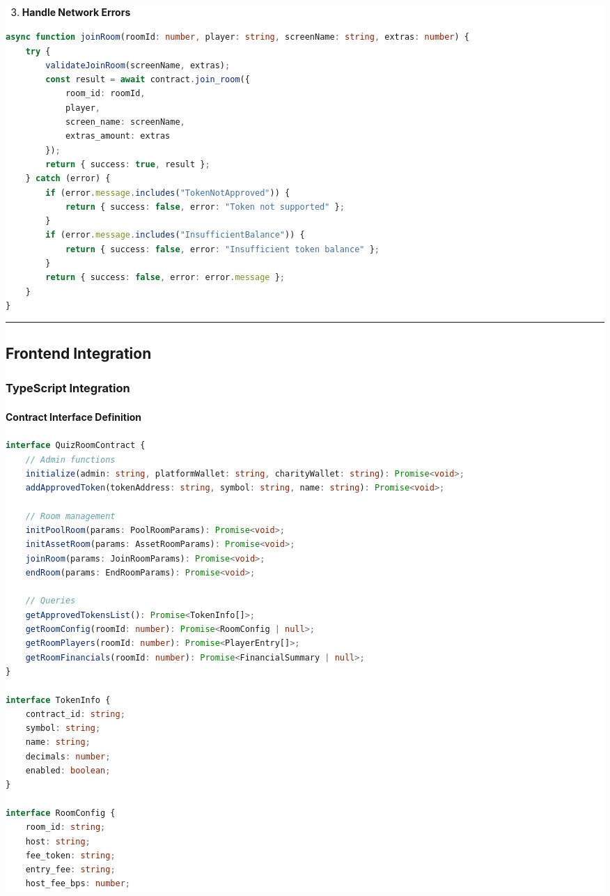 3. **Handle Network Errors**
```typescript
async function joinRoom(roomId: number, player: string, screenName: string, extras: number) {
    try {
        validateJoinRoom(screenName, extras);
        const result = await contract.join_room({
            room_id: roomId,
            player,
            screen_name: screenName,
            extras_amount: extras
        });
        return { success: true, result };
    } catch (error) {
        if (error.message.includes("TokenNotApproved")) {
            return { success: false, error: "Token not supported" };
        }
        if (error.message.includes("InsufficientBalance")) {
            return { success: false, error: "Insufficient token balance" };
        }
        return { success: false, error: error.message };
    }
}
```

---

## Frontend Integration

### TypeScript Integration

#### Contract Interface Definition
```typescript
interface QuizRoomContract {
    // Admin functions
    initialize(admin: string, platformWallet: string, charityWallet: string): Promise<void>;
    addApprovedToken(tokenAddress: string, symbol: string, name: string): Promise<void>;
    
    // Room management
    initPoolRoom(params: PoolRoomParams): Promise<void>;
    initAssetRoom(params: AssetRoomParams): Promise<void>;
    joinRoom(params: JoinRoomParams): Promise<void>;
    endRoom(params: EndRoomParams): Promise<void>;
    
    // Queries
    getApprovedTokensList(): Promise<TokenInfo[]>;
    getRoomConfig(roomId: number): Promise<RoomConfig | null>;
    getRoomPlayers(roomId: number): Promise<PlayerEntry[]>;
    getRoomFinancials(roomId: number): Promise<FinancialSummary | null>;
}

interface TokenInfo {
    contract_id: string;
    symbol: string;
    name: string;
    decimals: number;
    enabled: boolean;
}

interface RoomConfig {
    room_id: string;
    host: string;
    fee_token: string;
    entry_fee: string;
    host_fee_bps: number;
```